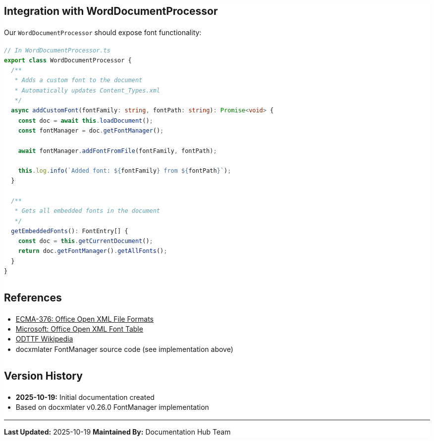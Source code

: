 ## Integration with WordDocumentProcessor

Our `WordDocumentProcessor` should expose font functionality:

```typescript
// In WordDocumentProcessor.ts
export class WordDocumentProcessor {
  /**
   * Adds a custom font to the document
   * Automatically updates Content_Types.xml
   */
  async addCustomFont(fontFamily: string, fontPath: string): Promise<void> {
    const doc = await this.loadDocument();
    const fontManager = doc.getFontManager();

    await fontManager.addFontFromFile(fontFamily, fontPath);

    this.log.info(`Added font: ${fontFamily} from ${fontPath}`);
  }

  /**
   * Gets all embedded fonts in the document
   */
  getEmbeddedFonts(): FontEntry[] {
    const doc = this.getCurrentDocument();
    return doc.getFontManager().getAllFonts();
  }
}
```

## References

- [ECMA-376: Office Open XML File Formats](https://www.ecma-international.org/publications-and-standards/standards/ecma-376/)
- [Microsoft: Office Open XML Font Table](https://learn.microsoft.com/en-us/office/open-xml/word/how-to-set-the-font-for-a-text-run)
- [ODTTF Wikipedia](https://en.wikipedia.org/wiki/ODTTF)
- docxmlater FontManager source code (see implementation above)

## Version History

- **2025-10-19:** Initial documentation created
- Based on docxmlater v0.26.0 FontManager implementation

---

**Last Updated:** 2025-10-19
**Maintained By:** Documentation Hub Team
